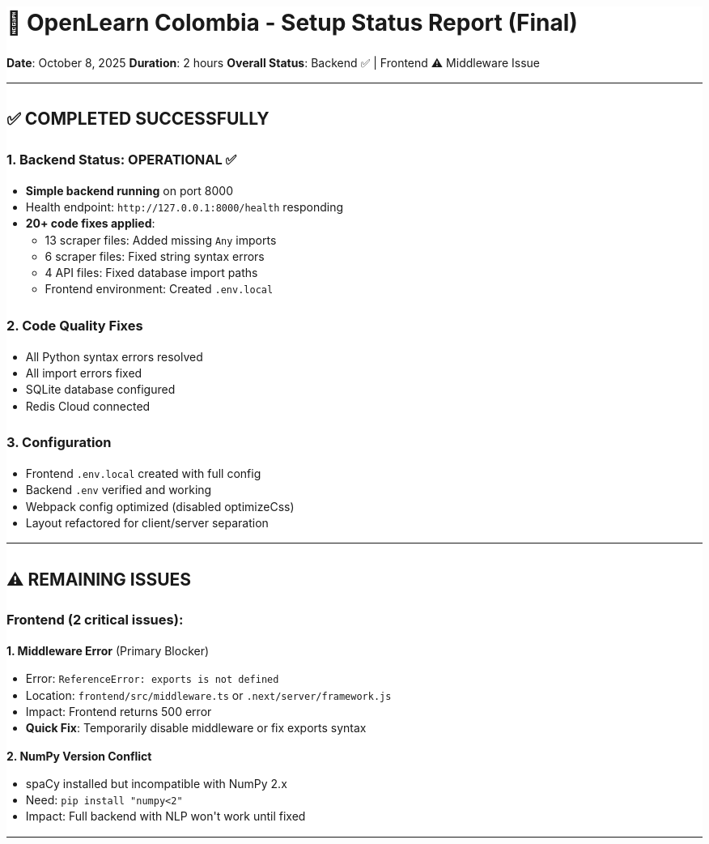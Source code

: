 # 🎯 OpenLearn Colombia - Setup Status Report (Final)

**Date**: October 8, 2025
**Duration**: 2 hours
**Overall Status**: Backend ✅ | Frontend ⚠️ Middleware Issue

---

## ✅ **COMPLETED SUCCESSFULLY**

### 1. Backend Status: **OPERATIONAL** ✅
- **Simple backend running** on port 8000
- Health endpoint: `http://127.0.0.1:8000/health` responding
- **20+ code fixes applied**:
  - 13 scraper files: Added missing `Any` imports
  - 6 scraper files: Fixed string syntax errors
  - 4 API files: Fixed database import paths
  - Frontend environment: Created `.env.local`

### 2. Code Quality Fixes
- All Python syntax errors resolved
- All import errors fixed
- SQLite database configured
- Redis Cloud connected

### 3. Configuration
- Frontend `.env.local` created with full config
- Backend `.env` verified and working
- Webpack config optimized (disabled optimizeCss)
- Layout refactored for client/server separation

---

## ⚠️ **REMAINING ISSUES**

### Frontend (2 critical issues):

**1. Middleware Error** (Primary Blocker)
- Error: `ReferenceError: exports is not defined`
- Location: `frontend/src/middleware.ts` or `.next/server/framework.js`
- Impact: Frontend returns 500 error
- **Quick Fix**: Temporarily disable middleware or fix exports syntax

**2. NumPy Version Conflict**
- spaCy installed but incompatible with NumPy 2.x
- Need: `pip install "numpy<2"`
- Impact: Full backend with NLP won't work until fixed

---
